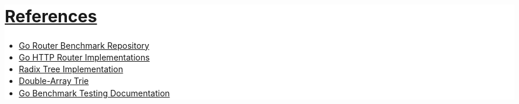 # [References](#references)

- [Go Router Benchmark Repository](https://github.com/bmf-san/go-router-benchmark)
- [Go HTTP Router Implementations](https://github.com/avelino/awesome-go#routers)
- [Radix Tree Implementation](https://en.wikipedia.org/wiki/Radix_tree)
- [Double-Array Trie](https://linux.thai.net/~thep/datrie/datrie.html)
- [Go Benchmark Testing Documentation](https://pkg.go.dev/testing#hdr-Benchmarks)